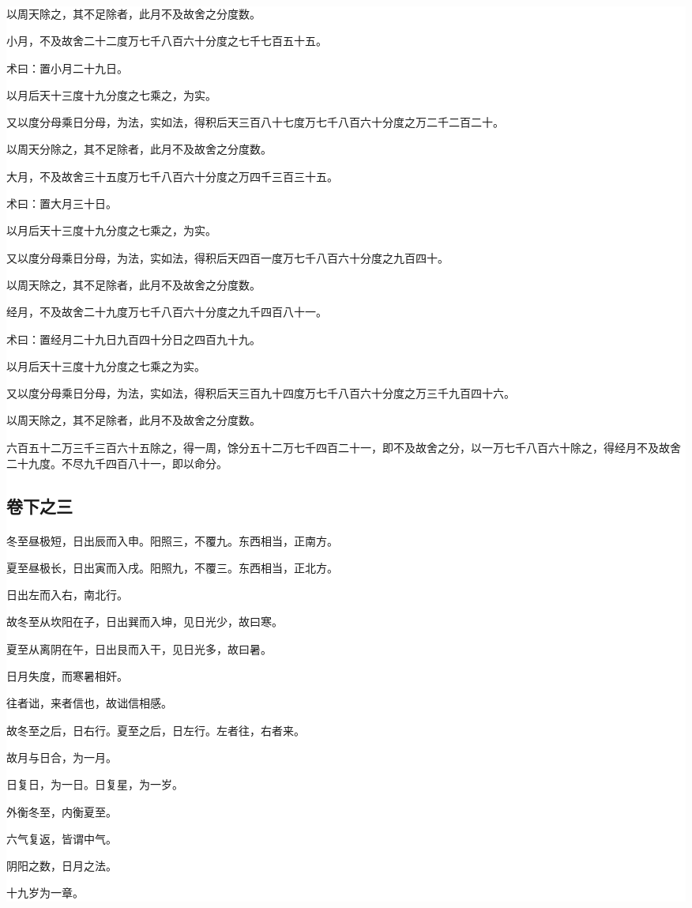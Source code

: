 以周天除之，其不足除者，此月不及故舍之分度数。

小月，不及故舍二十二度万七千八百六十分度之七千七百五十五。

术曰：置小月二十九日。

以月后天十三度十九分度之七乘之，为实。

又以度分母乘日分母，为法，实如法，得积后天三百八十七度万七千八百六十分度之万二千二百二十。

以周天分除之，其不足除者，此月不及故舍之分度数。

大月，不及故舍三十五度万七千八百六十分度之万四千三百三十五。

术曰：置大月三十日。

以月后天十三度十九分度之七乘之，为实。

又以度分母乘日分母，为法，实如法，得积后天四百一度万七千八百六十分度之九百四十。

以周天除之，其不足除者，此月不及故舍之分度数。

经月，不及故舍二十九度万七千八百六十分度之九千四百八十一。

术曰：置经月二十九日九百四十分日之四百九十九。

以月后天十三度十九分度之七乘之为实。

又以度分母乘日分母，为法，实如法，得积后天三百九十四度万七千八百六十分度之万三千九百四十六。

以周天除之，其不足除者，此月不及故舍之分度数。

六百五十二万三千三百六十五除之，得一周，馀分五十二万七千四百二十一，即不及故舍之分，以一万七千八百六十除之，得经月不及故舍二十九度。不尽九千四百八十一，即以命分。

## 卷下之三

冬至昼极短，日出辰而入申。阳照三，不覆九。东西相当，正南方。

夏至昼极长，日出寅而入戌。阳照九，不覆三。东西相当，正北方。

日出左而入右，南北行。

故冬至从坎阳在子，日出巽而入坤，见日光少，故曰寒。

夏至从离阴在午，日出艮而入干，见日光多，故曰暑。

日月失度，而寒暑相奸。

往者诎，来者信也，故诎信相感。

故冬至之后，日右行。夏至之后，日左行。左者往，右者来。

故月与日合，为一月。

日复日，为一日。日复星，为一岁。

外衡冬至，内衡夏至。

六气复返，皆谓中气。

阴阳之数，日月之法。

十九岁为一章。
